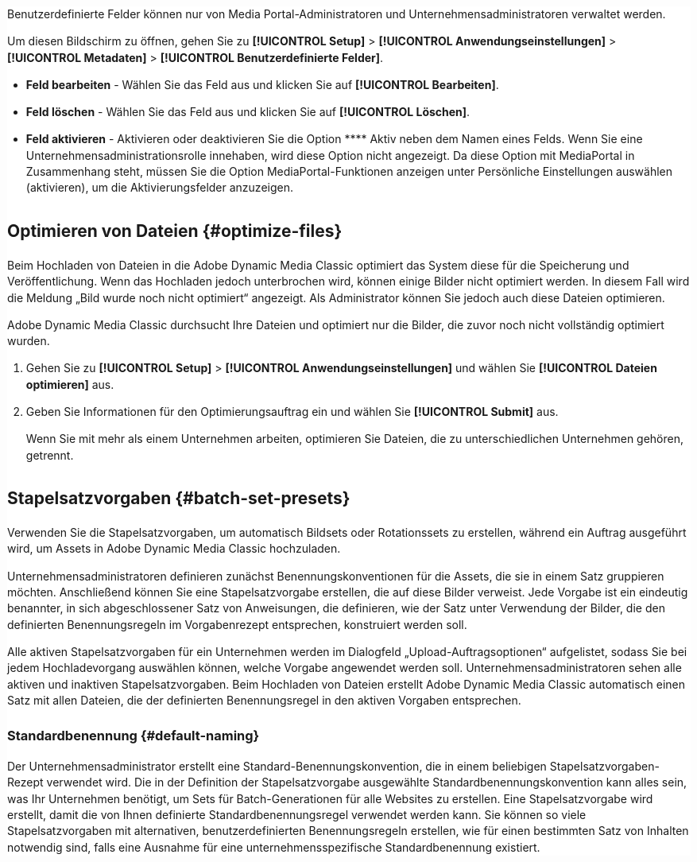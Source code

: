 Benutzerdefinierte Felder können nur von Media Portal-Administratoren und Unternehmensadministratoren verwaltet werden.

Um diesen Bildschirm zu öffnen, gehen Sie zu **[!UICONTROL Setup]** > **[!UICONTROL Anwendungseinstellungen]** > **[!UICONTROL Metadaten]** > **[!UICONTROL Benutzerdefinierte Felder]**.

* **Feld bearbeiten**  - Wählen Sie das Feld aus und klicken Sie auf  **[!UICONTROL Bearbeiten]**.

* **Feld löschen**  - Wählen Sie das Feld aus und klicken Sie auf  **[!UICONTROL Löschen]**.

* **Feld aktivieren**  - Aktivieren oder deaktivieren Sie die Option  **** Aktiv neben dem Namen eines Felds. Wenn Sie eine Unternehmensadministrationsrolle innehaben, wird diese Option nicht angezeigt. Da diese Option mit MediaPortal in Zusammenhang steht, müssen Sie die Option MediaPortal-Funktionen anzeigen unter Persönliche Einstellungen auswählen (aktivieren), um die Aktivierungsfelder anzuzeigen.

## Optimieren von Dateien {#optimize-files}

Beim Hochladen von Dateien in die Adobe Dynamic Media Classic optimiert das System diese für die Speicherung und Veröffentlichung. Wenn das Hochladen jedoch unterbrochen wird, können einige Bilder nicht optimiert werden. In diesem Fall wird die Meldung „Bild wurde noch nicht optimiert“ angezeigt. Als Administrator können Sie jedoch auch diese Dateien optimieren.

Adobe Dynamic Media Classic durchsucht Ihre Dateien und optimiert nur die Bilder, die zuvor noch nicht vollständig optimiert wurden.

1. Gehen Sie zu **[!UICONTROL Setup]** > **[!UICONTROL Anwendungseinstellungen]** und wählen Sie **[!UICONTROL Dateien optimieren]** aus.
1. Geben Sie Informationen für den Optimierungsauftrag ein und wählen Sie **[!UICONTROL Submit]** aus.

   Wenn Sie mit mehr als einem Unternehmen arbeiten, optimieren Sie Dateien, die zu unterschiedlichen Unternehmen gehören, getrennt.

## Stapelsatzvorgaben {#batch-set-presets}

Verwenden Sie die Stapelsatzvorgaben, um automatisch Bildsets oder Rotationssets zu erstellen, während ein Auftrag ausgeführt wird, um Assets in Adobe Dynamic Media Classic hochzuladen.

Unternehmensadministratoren definieren zunächst Benennungskonventionen für die Assets, die sie in einem Satz gruppieren möchten. Anschließend können Sie eine Stapelsatzvorgabe erstellen, die auf diese Bilder verweist. Jede Vorgabe ist ein eindeutig benannter, in sich abgeschlossener Satz von Anweisungen, die definieren, wie der Satz unter Verwendung der Bilder, die den definierten Benennungsregeln im Vorgabenrezept entsprechen, konstruiert werden soll.

Alle aktiven Stapelsatzvorgaben für ein Unternehmen werden im Dialogfeld „Upload-Auftragsoptionen“ aufgelistet, sodass Sie bei jedem Hochladevorgang auswählen können, welche Vorgabe angewendet werden soll. Unternehmensadministratoren sehen alle aktiven und inaktiven Stapelsatzvorgaben. Beim Hochladen von Dateien erstellt Adobe Dynamic Media Classic automatisch einen Satz mit allen Dateien, die der definierten Benennungsregel in den aktiven Vorgaben entsprechen.

### Standardbenennung {#default-naming}

Der Unternehmensadministrator erstellt eine Standard-Benennungskonvention, die in einem beliebigen Stapelsatzvorgaben-Rezept verwendet wird. Die in der Definition der Stapelsatzvorgabe ausgewählte Standardbenennungskonvention kann alles sein, was Ihr Unternehmen benötigt, um Sets für Batch-Generationen für alle Websites zu erstellen. Eine Stapelsatzvorgabe wird erstellt, damit die von Ihnen definierte Standardbenennungsregel verwendet werden kann. Sie können so viele Stapelsatzvorgaben mit alternativen, benutzerdefinierten Benennungsregeln erstellen, wie für einen bestimmten Satz von Inhalten notwendig sind, falls eine Ausnahme für eine unternehmensspezifische Standardbenennung existiert.
